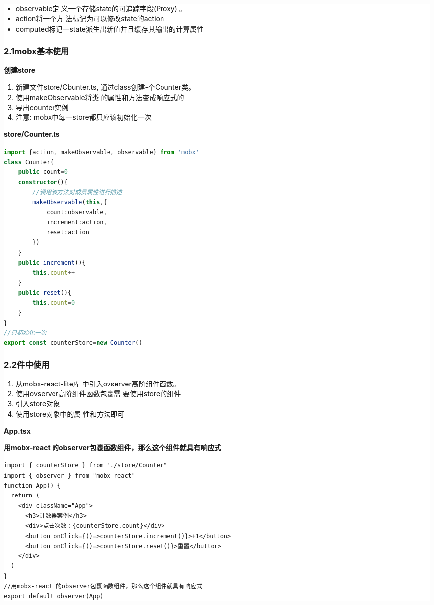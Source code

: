 - observable定 义一个存储state的可追踪字段(Proxy) 。
- action将一个方 法标记为可以修改state的action
- computed标记一state派生出新值井且缓存其输出的计算属性



### 2.1mobx基本使用

**创建store**

1. 新建文件store/Cbunter.ts, 通过class创建-个Counter类。
2. 使用makeObservable将类 的属性和方法变成响应式的
3. 导出counter实例
4. 注意: mobx中每一store都只应该初始化一次

**store/Counter.ts**

```typescript
import {action, makeObservable, observable} from 'mobx'
class Counter{
    public count=0
    constructor(){
        //调用该方法对成员属性进行描述
        makeObservable(this,{
            count:observable,
            increment:action,
            reset:action
        })
    }
    public increment(){
        this.count++
    }
    public reset(){
        this.count=0
    }
}
//只初始化一次
export const counterStore=new Counter()
```

### 2.2件中使用

1. 从mobx-react-lite库 中引入ovserver高阶组件函数。
2. 使用ovserver高阶组件函数包裹需 要使用store的组件
3. 引入store对象
4. 使用store对象中的属 性和方法即可



**App.tsx**

**用mobx-react 的observer包裹函数组件，那么这个组件就具有响应式**

```tsx
import { counterStore } from "./store/Counter"
import { observer } from "mobx-react"
function App() {
  return (
    <div className="App">
      <h3>计数器案例</h3>
      <div>点击次数：{counterStore.count}</div>
      <button onClick={()=>counterStore.increment()}>+1</button>
      <button onClick={()=>counterStore.reset()}>重置</button>
    </div>
  )
}
//用mobx-react 的observer包裹函数组件，那么这个组件就具有响应式
export default observer(App)
```
